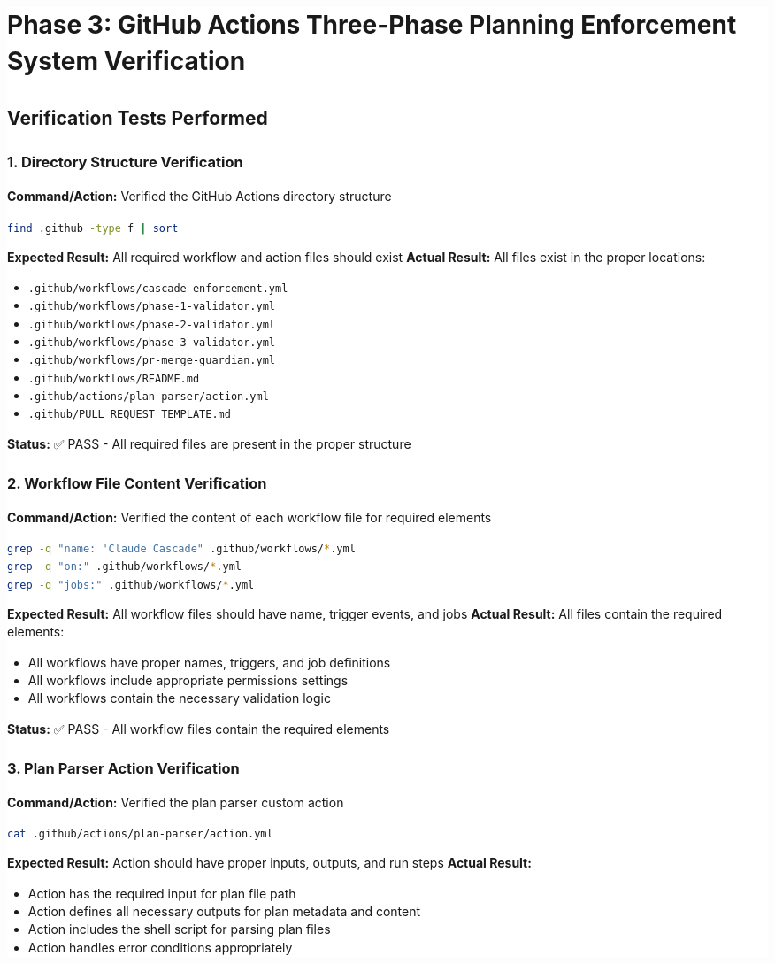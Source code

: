 # Phase 3: GitHub Actions Three-Phase Planning Enforcement System Verification

## Verification Tests Performed

### 1. Directory Structure Verification

**Command/Action:** Verified the GitHub Actions directory structure
```bash
find .github -type f | sort
```

**Expected Result:** All required workflow and action files should exist
**Actual Result:** All files exist in the proper locations:
- `.github/workflows/cascade-enforcement.yml`
- `.github/workflows/phase-1-validator.yml`
- `.github/workflows/phase-2-validator.yml` 
- `.github/workflows/phase-3-validator.yml`
- `.github/workflows/pr-merge-guardian.yml`
- `.github/workflows/README.md`
- `.github/actions/plan-parser/action.yml`
- `.github/PULL_REQUEST_TEMPLATE.md`

**Status:** ✅ PASS - All required files are present in the proper structure

### 2. Workflow File Content Verification

**Command/Action:** Verified the content of each workflow file for required elements
```bash
grep -q "name: 'Claude Cascade" .github/workflows/*.yml
grep -q "on:" .github/workflows/*.yml
grep -q "jobs:" .github/workflows/*.yml
```

**Expected Result:** All workflow files should have name, trigger events, and jobs
**Actual Result:** All files contain the required elements:
- All workflows have proper names, triggers, and job definitions
- All workflows include appropriate permissions settings
- All workflows contain the necessary validation logic

**Status:** ✅ PASS - All workflow files contain the required elements

### 3. Plan Parser Action Verification

**Command/Action:** Verified the plan parser custom action
```bash
cat .github/actions/plan-parser/action.yml
```

**Expected Result:** Action should have proper inputs, outputs, and run steps
**Actual Result:** 
- Action has the required input for plan file path
- Action defines all necessary outputs for plan metadata and content
- Action includes the shell script for parsing plan files
- Action handles error conditions appropriately
